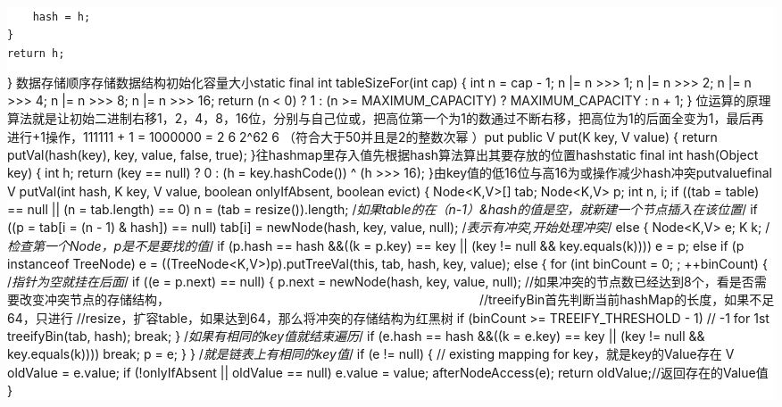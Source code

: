         hash = h;
    }
    return h;
}
数据存储顺序存储数据结构初始化容量大小static final int tableSizeFor(int cap) {
  int n = cap - 1;
  n |= n >>> 1;
  n |= n >>> 2;
  n |= n >>> 4;
  n |= n >>> 8;
  n |= n >>> 16;
  return (n < 0) ? 1 : (n >= MAXIMUM_CAPACITY) ? MAXIMUM_CAPACITY : n + 1;
}
位运算的原理算法就是让初始二进制右移1，2，4，8，16位，分别与自己位或，把高位第一个为1的数通过不断右移，把高位为1的后面全变为1，最后再进行+1操作，111111 + 1 = 1000000 = 2 6 2^62 6  （符合大于50并且是2的整数次幂 ）put public V put(K key, V value) {
        return putVal(hash(key), key, value, false, true);
    }往hashmap里存入值先根据hash算法算出其要存放的位置hashstatic final int hash(Object key) {
        int h;
        return (key == null) ? 0 : (h = key.hashCode()) ^ (h >>> 16);
    }由key值的低16位与高16为或操作减少hash冲突putvaluefinal V putVal(int hash, K key, V value, boolean onlyIfAbsent,
                   boolean evict) {
        Node<K,V>[] tab; 
	Node<K,V> p; 
	int n, i;
        if ((tab = table) == null || (n = tab.length) == 0)
            n = (tab = resize()).length;
	/*如果table的在（n-1）&hash的值是空，就新建一个节点插入在该位置*/
        if ((p = tab[i = (n - 1) & hash]) == null)
            tab[i] = newNode(hash, key, value, null);
	/*表示有冲突,开始处理冲突*/
        else {
            Node<K,V> e; 
	    K k;
	/*检查第一个Node，p是不是要找的值*/
            if (p.hash == hash &&((k = p.key) == key || (key != null && key.equals(k))))
                e = p;
            else if (p instanceof TreeNode)
                e = ((TreeNode<K,V>)p).putTreeVal(this, tab, hash, key, value);
            else {
                for (int binCount = 0; ; ++binCount) {
		/*指针为空就挂在后面*/
                    if ((e = p.next) == null) {
                        p.next = newNode(hash, key, value, null);
		       //如果冲突的节点数已经达到8个，看是否需要改变冲突节点的存储结构，　　　　　　　　　　　　　
　　　　　　　　　　　　//treeifyBin首先判断当前hashMap的长度，如果不足64，只进行
                        //resize，扩容table，如果达到64，那么将冲突的存储结构为红黑树
                        if (binCount >= TREEIFY_THRESHOLD - 1) // -1 for 1st
                            treeifyBin(tab, hash);
                        break;
                    }
		/*如果有相同的key值就结束遍历*/
                    if (e.hash == hash &&((k = e.key) == key || (key != null && key.equals(k))))
                        break;
                    p = e;
                }
            }
	/*就是链表上有相同的key值*/
            if (e != null) { // existing mapping for key，就是key的Value存在
                V oldValue = e.value;
                if (!onlyIfAbsent || oldValue == null)
                    e.value = value;
                afterNodeAccess(e);
                return oldValue;//返回存在的Value值
            }